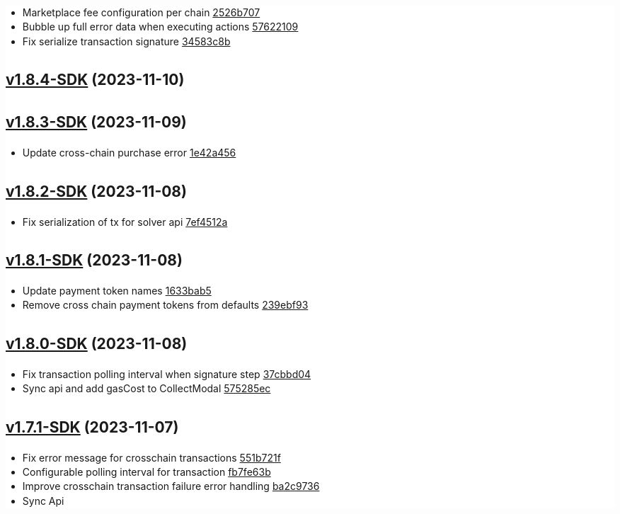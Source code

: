 - Marketplace fee configuration per chain [2526b707](https://github.com/reservoirprotocol/reservoir-kit/commit/2526b7075fa5c0c5f938185d49cca46426717025)
- Bubble up full error data when executing actions [57622109](https://github.com/reservoirprotocol/reservoir-kit/commit/57622109a537d08456191dbfe6556a5f590edc53)
- Fix serialize transaction signature [34583c8b](https://github.com/reservoirprotocol/reservoir-kit/commit/34583c8b844e03b7ff408b920e57d24c151072ea)

## [v1.8.4-SDK](https://github.com/reservoirprotocol/reservoir-kit/commit/fadbf9e9d3e369d4a1ca75f9e3686f63c78ec55b) (2023-11-10)

## [v1.8.3-SDK](https://github.com/reservoirprotocol/reservoir-kit/commit/25cb72c9d788393e926b7ea52330e5643b262dc0) (2023-11-09)

- Update cross-chain purchase error [1e42a456](https://github.com/reservoirprotocol/reservoir-kit/commit/1e42a456ca42287dfd988f16a0836ea49fca8598)

## [v1.8.2-SDK](https://github.com/reservoirprotocol/reservoir-kit/commit/8e85ad4f0ca2c59b6af349b77b658d8c9783a0ed) (2023-11-08)

- Fix serialization of tx for solver api [7ef4512a](https://github.com/reservoirprotocol/reservoir-kit/commit/7ef4512ae3fdd2c6d1f173c5610b88c15dbb356a)

## [v1.8.1-SDK](https://github.com/reservoirprotocol/reservoir-kit/commit/e49108009f7f2c62594c58c2ac90fe285e8ec06a) (2023-11-08)

- Update payment token names [1633bab5](https://github.com/reservoirprotocol/reservoir-kit/commit/1633bab5da045956b3fa5d0c33226aea95691623)
- Remove cross chain payment tokens from defaults [239ebf93](https://github.com/reservoirprotocol/reservoir-kit/commit/239ebf9345997972ecd7d9b09ec0d79d3706401c)

## [v1.8.0-SDK](https://github.com/reservoirprotocol/reservoir-kit/commit/9ca1db7463ba59be32452832dfb2a07fb9b5fa3d) (2023-11-08)

- Fix transaction polling interval when signature step [37cbbd04](https://github.com/reservoirprotocol/reservoir-kit/commit/37cbbd0444437fe1e492b312645e43af33ae2809)
- Sync api and add gasCost to CollectModal [575285ec](https://github.com/reservoirprotocol/reservoir-kit/commit/575285ecdafd9ac4e49c5df2c00f8fd6aefab585)

## [v1.7.1-SDK](https://github.com/reservoirprotocol/reservoir-kit/commit/4809c45d8ee9489886b8b0a8c8af0f4de334432d) (2023-11-07)

- Fix error message for crosschain transactions [551b721f](https://github.com/reservoirprotocol/reservoir-kit/commit/551b721f59dad975da3cd03906c8ec5f44f2fc6a)
- Configurable polling interval for transaction [fb7fe63b](https://github.com/reservoirprotocol/reservoir-kit/commit/fb7fe63b2fdaffb608ce145d9373934002e82fe6)
- Improve crosschain transaction failure error handling [ba2c9736](https://github.com/reservoirprotocol/reservoir-kit/commit/ba2c9736661add665b8e89eaadd60ef644aca4f7)
- Sync Api

